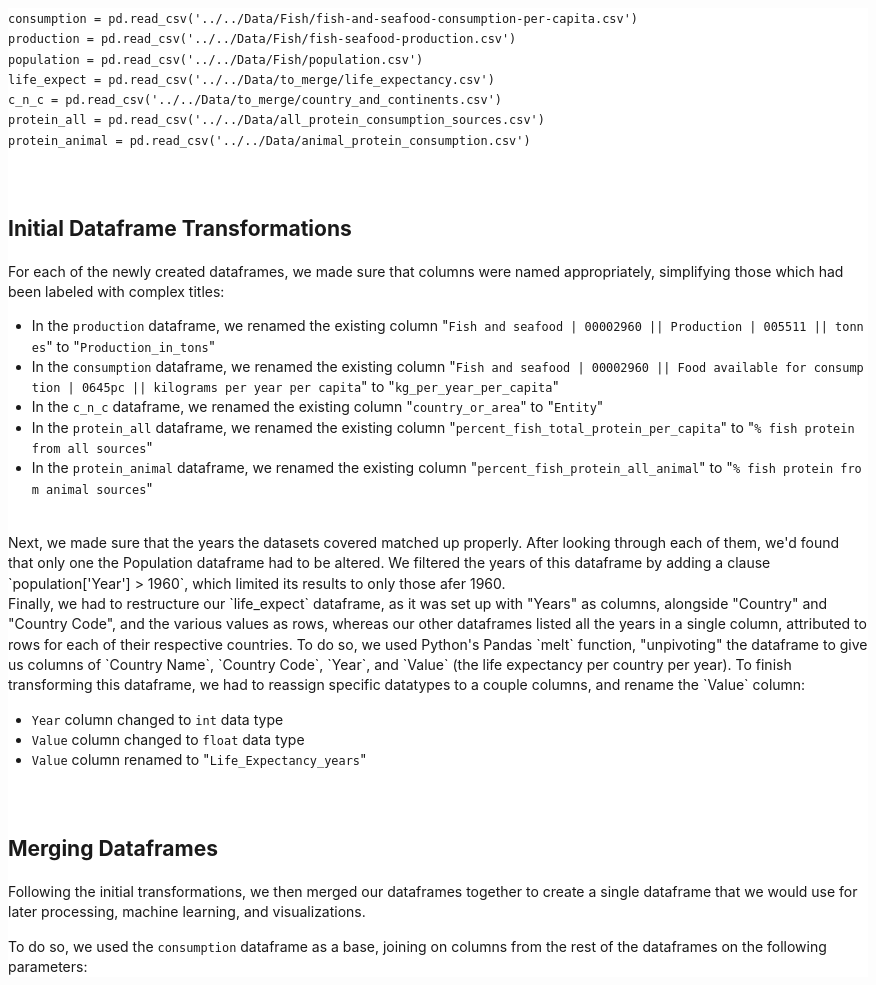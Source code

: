`consumption = pd.read_csv('../../Data/Fish/fish-and-seafood-consumption-per-capita.csv')`<br>
`production = pd.read_csv('../../Data/Fish/fish-seafood-production.csv')`<br>
`population = pd.read_csv('../../Data/Fish/population.csv')`<br>
`life_expect = pd.read_csv('../../Data/to_merge/life_expectancy.csv')`<br>
`c_n_c = pd.read_csv('../../Data/to_merge/country_and_continents.csv')`<br>
`protein_all = pd.read_csv('../../Data/all_protein_consumption_sources.csv')`<br>
`protein_animal = pd.read_csv('../../Data/animal_protein_consumption.csv')`

<br>

## Initial Dataframe Transformations
For each of the newly created dataframes, we made sure that columns were named appropriately, simplifying those which had been labeled with complex titles: 

- In the `production` dataframe, we renamed the existing column "`Fish and seafood | 00002960 || Production | 005511 || tonnes`" to "`Production_in_tons`"
- In the `consumption` dataframe, we renamed the existing column "`Fish and seafood | 00002960 || Food available for consumption | 0645pc || kilograms per year per capita`" to "`kg_per_year_per_capita`"
- In the `c_n_c` dataframe, we renamed the existing column "`country_or_area`" to "`Entity`"
- In the `protein_all` dataframe, we renamed the existing column "`percent_fish_total_protein_per_capita`" to "`% fish protein from all sources`"
- In the `protein_animal` dataframe, we renamed the existing column "`percent_fish_protein_all_animal`" to "`% fish protein from animal sources`"

<br>
Next, we made sure that the years the datasets covered matched up properly. After looking through each of them, we'd found that only one the Population dataframe had to be altered. We filtered the years of this dataframe by adding a clause `population['Year'] > 1960`, which limited its results to only those afer 1960. 

<br>
Finally, we had to restructure our `life_expect` dataframe, as it was set up with "Years" as columns, alongside "Country" and "Country Code", and the various values as rows, whereas our other dataframes listed all the years in a single column, attributed to rows for each of their respective countries. To do so, we used Python's Pandas `melt` function, "unpivoting" the dataframe to give us columns of `Country Name`, `Country Code`, `Year`, and `Value` (the life expectancy per country per year). To finish transforming this dataframe, we had to reassign specific datatypes to a couple columns, and rename the `Value` column:

- `Year` column changed to `int` data type
- `Value` column changed to `float` data type
- `Value` column renamed to "`Life_Expectancy_years`"

<br>

## Merging Dataframes
Following the initial transformations, we then merged our dataframes together to create a single dataframe that we would use for later processing, machine learning, and visualizations.

To do so, we used the `consumption` dataframe as a base, joining on columns from the rest of the dataframes on the following parameters:

